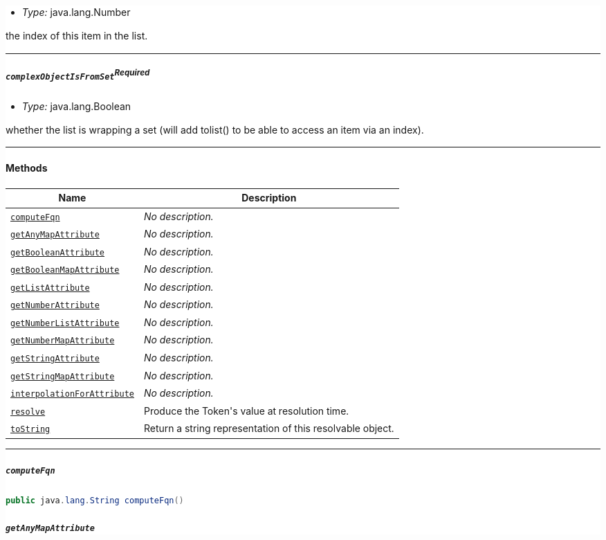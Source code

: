 - *Type:* java.lang.Number

the index of this item in the list.

---

##### `complexObjectIsFromSet`<sup>Required</sup> <a name="complexObjectIsFromSet" id="@cdktf/provider-datadog.dataDatadogTeams.DataDatadogTeamsTeamsOutputReference.Initializer.parameter.complexObjectIsFromSet"></a>

- *Type:* java.lang.Boolean

whether the list is wrapping a set (will add tolist() to be able to access an item via an index).

---

#### Methods <a name="Methods" id="Methods"></a>

| **Name** | **Description** |
| --- | --- |
| <code><a href="#@cdktf/provider-datadog.dataDatadogTeams.DataDatadogTeamsTeamsOutputReference.computeFqn">computeFqn</a></code> | *No description.* |
| <code><a href="#@cdktf/provider-datadog.dataDatadogTeams.DataDatadogTeamsTeamsOutputReference.getAnyMapAttribute">getAnyMapAttribute</a></code> | *No description.* |
| <code><a href="#@cdktf/provider-datadog.dataDatadogTeams.DataDatadogTeamsTeamsOutputReference.getBooleanAttribute">getBooleanAttribute</a></code> | *No description.* |
| <code><a href="#@cdktf/provider-datadog.dataDatadogTeams.DataDatadogTeamsTeamsOutputReference.getBooleanMapAttribute">getBooleanMapAttribute</a></code> | *No description.* |
| <code><a href="#@cdktf/provider-datadog.dataDatadogTeams.DataDatadogTeamsTeamsOutputReference.getListAttribute">getListAttribute</a></code> | *No description.* |
| <code><a href="#@cdktf/provider-datadog.dataDatadogTeams.DataDatadogTeamsTeamsOutputReference.getNumberAttribute">getNumberAttribute</a></code> | *No description.* |
| <code><a href="#@cdktf/provider-datadog.dataDatadogTeams.DataDatadogTeamsTeamsOutputReference.getNumberListAttribute">getNumberListAttribute</a></code> | *No description.* |
| <code><a href="#@cdktf/provider-datadog.dataDatadogTeams.DataDatadogTeamsTeamsOutputReference.getNumberMapAttribute">getNumberMapAttribute</a></code> | *No description.* |
| <code><a href="#@cdktf/provider-datadog.dataDatadogTeams.DataDatadogTeamsTeamsOutputReference.getStringAttribute">getStringAttribute</a></code> | *No description.* |
| <code><a href="#@cdktf/provider-datadog.dataDatadogTeams.DataDatadogTeamsTeamsOutputReference.getStringMapAttribute">getStringMapAttribute</a></code> | *No description.* |
| <code><a href="#@cdktf/provider-datadog.dataDatadogTeams.DataDatadogTeamsTeamsOutputReference.interpolationForAttribute">interpolationForAttribute</a></code> | *No description.* |
| <code><a href="#@cdktf/provider-datadog.dataDatadogTeams.DataDatadogTeamsTeamsOutputReference.resolve">resolve</a></code> | Produce the Token's value at resolution time. |
| <code><a href="#@cdktf/provider-datadog.dataDatadogTeams.DataDatadogTeamsTeamsOutputReference.toString">toString</a></code> | Return a string representation of this resolvable object. |

---

##### `computeFqn` <a name="computeFqn" id="@cdktf/provider-datadog.dataDatadogTeams.DataDatadogTeamsTeamsOutputReference.computeFqn"></a>

```java
public java.lang.String computeFqn()
```

##### `getAnyMapAttribute` <a name="getAnyMapAttribute" id="@cdktf/provider-datadog.dataDatadogTeams.DataDatadogTeamsTeamsOutputReference.getAnyMapAttribute"></a>
